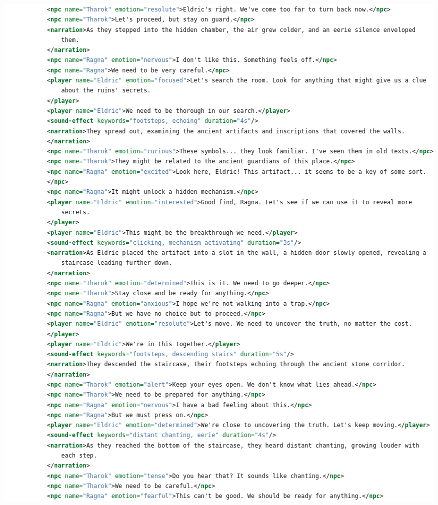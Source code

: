 ```xml
            <npc name="Tharok" emotion="resolute">Eldric's right. We've come too far to turn back now.</npc>
            <npc name="Tharok">Let's proceed, but stay on guard.</npc>
            <narration>As they stepped into the hidden chamber, the air grew colder, and an eerie silence enveloped
                them.
            </narration>
            <npc name="Ragna" emotion="nervous">I don't like this. Something feels off.</npc>
            <npc name="Ragna">We need to be very careful.</npc>
            <player name="Eldric" emotion="focused">Let's search the room. Look for anything that might give us a clue
                about the ruins' secrets.
            </player>
            <player name="Eldric">We need to be thorough in our search.</player>
            <sound-effect keywords="footsteps, echoing" duration="4s"/>
            <narration>They spread out, examining the ancient artifacts and inscriptions that covered the walls.
            </narration>
            <npc name="Tharok" emotion="curious">These symbols... they look familiar. I've seen them in old texts.</npc>
            <npc name="Tharok">They might be related to the ancient guardians of this place.</npc>
            <npc name="Ragna" emotion="excited">Look here, Eldric! This artifact... it seems to be a key of some sort.
            </npc>
            <npc name="Ragna">It might unlock a hidden mechanism.</npc>
            <player name="Eldric" emotion="interested">Good find, Ragna. Let's see if we can use it to reveal more
                secrets.
            </player>
            <player name="Eldric">This might be the breakthrough we need.</player>
            <sound-effect keywords="clicking, mechanism activating" duration="3s"/>
            <narration>As Eldric placed the artifact into a slot in the wall, a hidden door slowly opened, revealing a
                staircase leading further down.
            </narration>
            <npc name="Tharok" emotion="determined">This is it. We need to go deeper.</npc>
            <npc name="Tharok">Stay close and be ready for anything.</npc>
            <npc name="Ragna" emotion="anxious">I hope we're not walking into a trap.</npc>
            <npc name="Ragna">But we have no choice but to proceed.</npc>
            <player name="Eldric" emotion="resolute">Let's move. We need to uncover the truth, no matter the cost.
            </player>
            <player name="Eldric">We're in this together.</player>
            <sound-effect keywords="footsteps, descending stairs" duration="5s"/>
            <narration>They descended the staircase, their footsteps echoing through the ancient stone corridor.
            </narration>
            <npc name="Tharok" emotion="alert">Keep your eyes open. We don't know what lies ahead.</npc>
            <npc name="Tharok">We need to be prepared for anything.</npc>
            <npc name="Ragna" emotion="nervous">I have a bad feeling about this.</npc>
            <npc name="Ragna">But we must press on.</npc>
            <player name="Eldric" emotion="determined">We're close to uncovering the truth. Let's keep moving.</player>
            <sound-effect keywords="distant chanting, eerie" duration="4s"/>
            <narration>As they reached the bottom of the staircase, they heard distant chanting, growing louder with
                each step.
            </narration>
            <npc name="Tharok" emotion="tense">Do you hear that? It sounds like chanting.</npc>
            <npc name="Tharok">We need to be careful.</npc>
            <npc name="Ragna" emotion="fearful">This can't be good. We should be ready for anything.</npc>
```